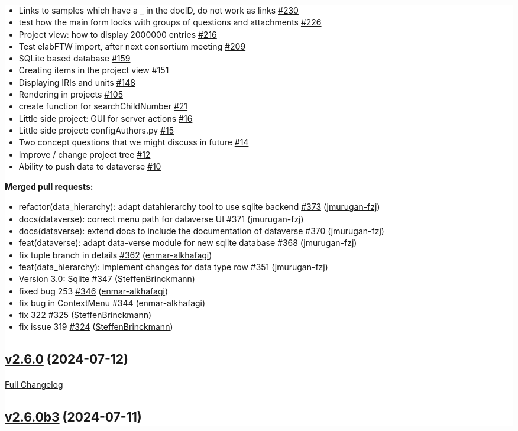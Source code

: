 - Links to samples which have a \_ in the docID, do not work as links [\#230](https://github.com/PASTA-ELN/pasta-eln/issues/230)
- test how the main form looks with groups of questions and attachments [\#226](https://github.com/PASTA-ELN/pasta-eln/issues/226)
- Project view: how to display 2000000 entries [\#216](https://github.com/PASTA-ELN/pasta-eln/issues/216)
- Test elabFTW import, after next consortium meeting [\#209](https://github.com/PASTA-ELN/pasta-eln/issues/209)
- SQLite based database [\#159](https://github.com/PASTA-ELN/pasta-eln/issues/159)
- Creating items in the project view [\#151](https://github.com/PASTA-ELN/pasta-eln/issues/151)
- Displaying IRIs and units [\#148](https://github.com/PASTA-ELN/pasta-eln/issues/148)
- Rendering in projects [\#105](https://github.com/PASTA-ELN/pasta-eln/issues/105)
- create function for searchChildNumber [\#21](https://github.com/PASTA-ELN/pasta-eln/issues/21)
- Little side project: GUI for server actions [\#16](https://github.com/PASTA-ELN/pasta-eln/issues/16)
- Little side project: configAuthors.py [\#15](https://github.com/PASTA-ELN/pasta-eln/issues/15)
- Two concept questions that we might discuss in future [\#14](https://github.com/PASTA-ELN/pasta-eln/issues/14)
- Improve / change project tree [\#12](https://github.com/PASTA-ELN/pasta-eln/issues/12)
- Ability to push data to dataverse [\#10](https://github.com/PASTA-ELN/pasta-eln/issues/10)

**Merged pull requests:**

- refactor\(data\_hierarchy\): adapt datahierarchy tool to use sqlite backend   [\#373](https://github.com/PASTA-ELN/pasta-eln/pull/373) ([jmurugan-fzj](https://github.com/jmurugan-fzj))
- docs\(dataverse\): correct menu path for dataverse UI  [\#371](https://github.com/PASTA-ELN/pasta-eln/pull/371) ([jmurugan-fzj](https://github.com/jmurugan-fzj))
- docs\(dataverse\): extend docs to include the documentation of dataverse  [\#370](https://github.com/PASTA-ELN/pasta-eln/pull/370) ([jmurugan-fzj](https://github.com/jmurugan-fzj))
- feat\(dataverse\): adapt data-verse module for new sqlite database  [\#368](https://github.com/PASTA-ELN/pasta-eln/pull/368) ([jmurugan-fzj](https://github.com/jmurugan-fzj))
- fix tuple branch in details [\#362](https://github.com/PASTA-ELN/pasta-eln/pull/362) ([enmar-alkhafagi](https://github.com/enmar-alkhafagi))
- feat\(data\_hierarchy\): implement changes for data type row  [\#351](https://github.com/PASTA-ELN/pasta-eln/pull/351) ([jmurugan-fzj](https://github.com/jmurugan-fzj))
- Version 3.0: Sqlite [\#347](https://github.com/PASTA-ELN/pasta-eln/pull/347) ([SteffenBrinckmann](https://github.com/SteffenBrinckmann))
- fixed bug 253 [\#346](https://github.com/PASTA-ELN/pasta-eln/pull/346) ([enmar-alkhafagi](https://github.com/enmar-alkhafagi))
- fix bug in ContextMenu [\#344](https://github.com/PASTA-ELN/pasta-eln/pull/344) ([enmar-alkhafagi](https://github.com/enmar-alkhafagi))
- fix 322 [\#325](https://github.com/PASTA-ELN/pasta-eln/pull/325) ([SteffenBrinckmann](https://github.com/SteffenBrinckmann))
- fix issue 319 [\#324](https://github.com/PASTA-ELN/pasta-eln/pull/324) ([SteffenBrinckmann](https://github.com/SteffenBrinckmann))

## [v2.6.0](https://github.com/PASTA-ELN/pasta-eln/tree/v2.6.0) (2024-07-12)

[Full Changelog](https://github.com/PASTA-ELN/pasta-eln/compare/v2.6.0b3...v2.6.0)

## [v2.6.0b3](https://github.com/PASTA-ELN/pasta-eln/tree/v2.6.0b3) (2024-07-11)

